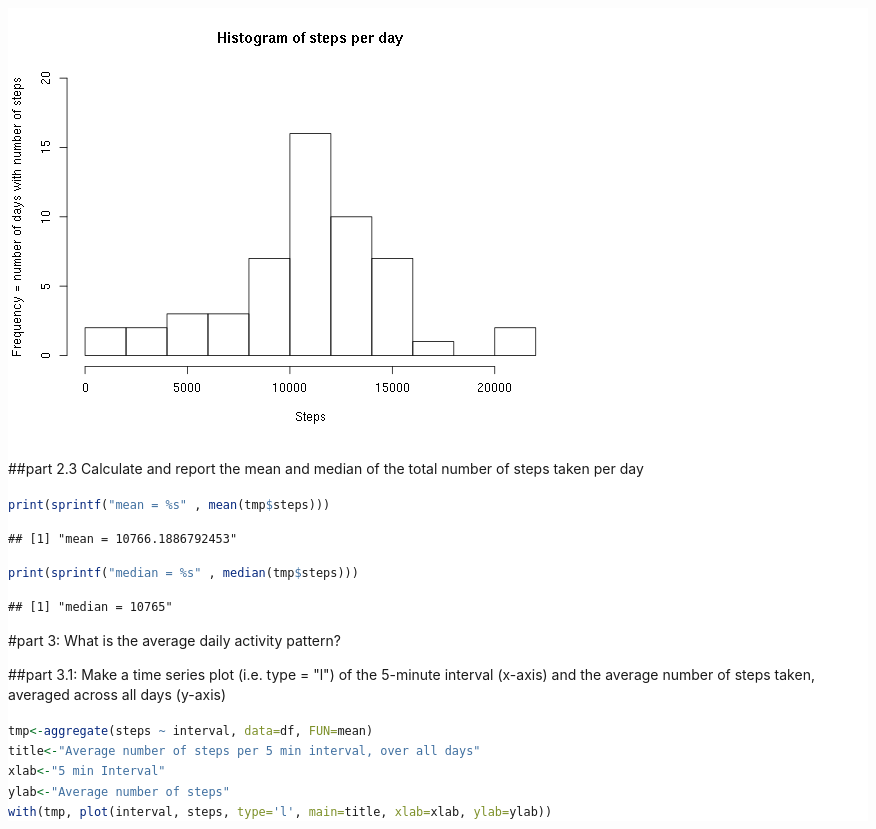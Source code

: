 ![plot of chunk part2.2](figure/part2.2-1.png) 


##part 2.3 Calculate and report the mean and median of the total number of steps taken per day


```r
print(sprintf("mean = %s" , mean(tmp$steps)))
```

```
## [1] "mean = 10766.1886792453"
```

```r
print(sprintf("median = %s" , median(tmp$steps)))
```

```
## [1] "median = 10765"
```

#part 3: What is the average daily activity pattern?

##part 3.1: Make a time series plot (i.e. type = "l") of the 5-minute interval (x-axis) and the average number of steps taken, averaged across all days (y-axis)



```r
tmp<-aggregate(steps ~ interval, data=df, FUN=mean)
title<-"Average number of steps per 5 min interval, over all days"
xlab<-"5 min Interval"
ylab<-"Average number of steps"
with(tmp, plot(interval, steps, type='l', main=title, xlab=xlab, ylab=ylab))
```
